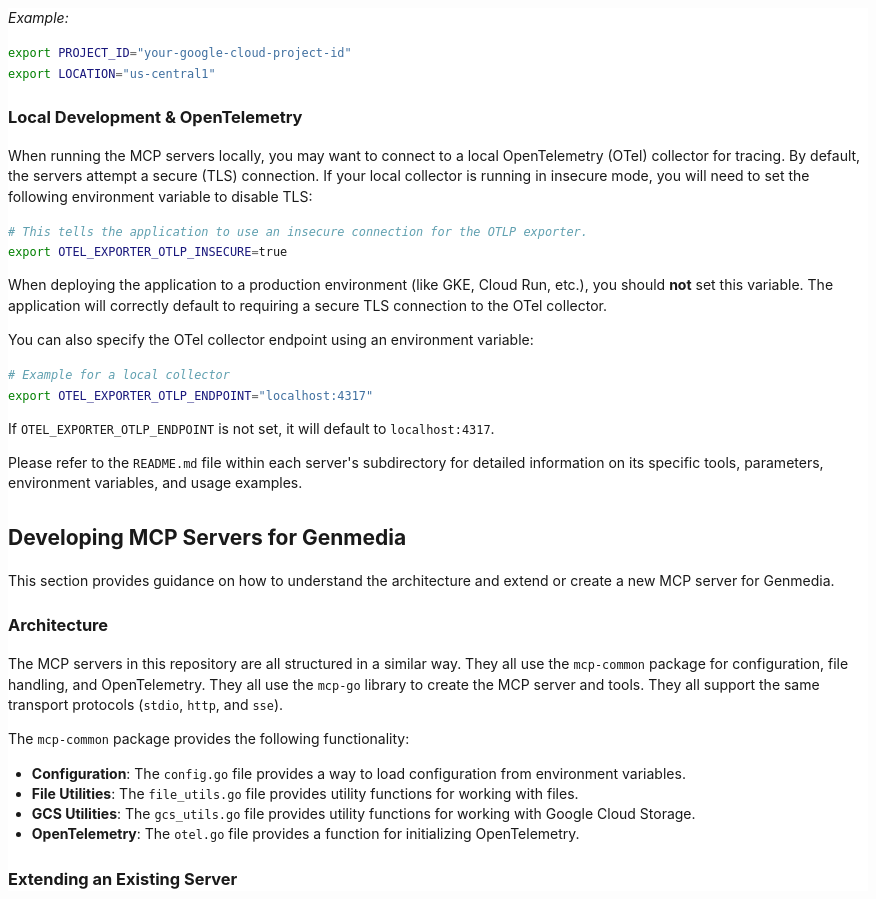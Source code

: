 *Example:*
```bash
export PROJECT_ID="your-google-cloud-project-id"
export LOCATION="us-central1"
```

### Local Development & OpenTelemetry

When running the MCP servers locally, you may want to connect to a local OpenTelemetry (OTel) collector for tracing. By default, the servers attempt a secure (TLS) connection. If your local collector is running in insecure mode, you will need to set the following environment variable to disable TLS:

```bash
# This tells the application to use an insecure connection for the OTLP exporter.
export OTEL_EXPORTER_OTLP_INSECURE=true
```

When deploying the application to a production environment (like GKE, Cloud Run, etc.), you should **not** set this variable. The application will correctly default to requiring a secure TLS connection to the OTel collector.

You can also specify the OTel collector endpoint using an environment variable:

```bash
# Example for a local collector
export OTEL_EXPORTER_OTLP_ENDPOINT="localhost:4317"
```
If `OTEL_EXPORTER_OTLP_ENDPOINT` is not set, it will default to `localhost:4317`.

Please refer to the `README.md` file within each server's subdirectory for detailed information on its specific tools, parameters, environment variables, and usage examples.

## Developing MCP Servers for Genmedia

This section provides guidance on how to understand the architecture and extend or create a new MCP server for Genmedia.

### Architecture

The MCP servers in this repository are all structured in a similar way. They all use the `mcp-common` package for configuration, file handling, and OpenTelemetry. They all use the `mcp-go` library to create the MCP server and tools. They all support the same transport protocols (`stdio`, `http`, and `sse`).

The `mcp-common` package provides the following functionality:

*   **Configuration**: The `config.go` file provides a way to load configuration from environment variables.
*   **File Utilities**: The `file_utils.go` file provides utility functions for working with files.
*   **GCS Utilities**: The `gcs_utils.go` file provides utility functions for working with Google Cloud Storage.
*   **OpenTelemetry**: The `otel.go` file provides a function for initializing OpenTelemetry.

### Extending an Existing Server
